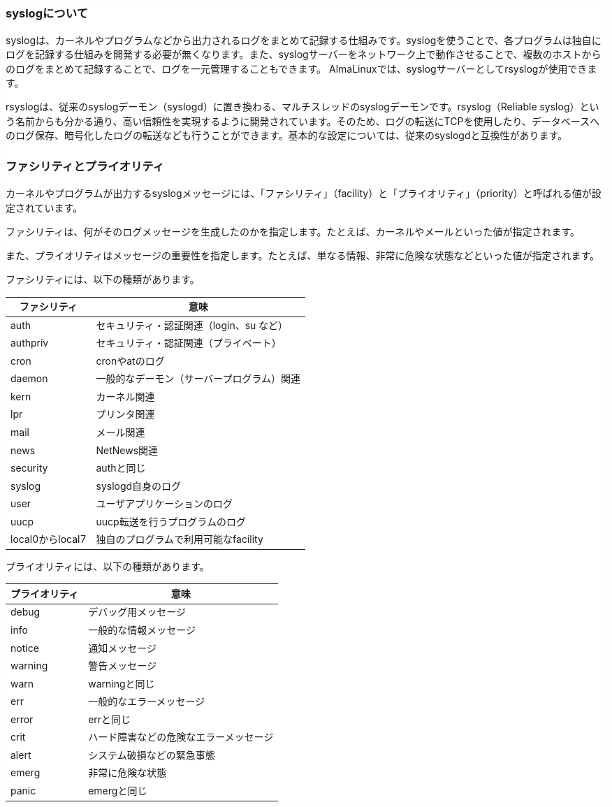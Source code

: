 ### syslogについて
syslogは、カーネルやプログラムなどから出力されるログをまとめて記録する仕組みです。syslogを使うことで、各プログラムは独自にログを記録する仕組みを開発する必要が無くなります。また、syslogサーバーをネットワーク上で動作させることで、複数のホストからのログをまとめて記録することで、ログを一元管理することもできます。
AlmaLinuxでは、syslogサーバーとしてrsyslogが使用できます。

rsyslogは、従来のsyslogデーモン（syslogd）に置き換わる、マルチスレッドのsyslogデーモンです。rsyslog（Reliable syslog）という名前からも分かる通り、高い信頼性を実現するように開発されています。そのため、ログの転送にTCPを使用したり、データベースへのログ保存、暗号化したログの転送なども行うことができます。基本的な設定については、従来のsyslogdと互換性があります。

### ファシリティとプライオリティ
カーネルやプログラムが出力するsyslogメッセージには、「ファシリティ」（facility）と「プライオリティ」（priority）と呼ばれる値が設定されています。

ファシリティは、何がそのログメッセージを生成したのかを指定します。たとえば、カーネルやメールといった値が指定されます。

また、プライオリティはメッセージの重要性を指定します。たとえば、単なる情報、非常に危険な状態などといった値が指定されます。

ファシリティには、以下の種類があります。

|ファシリティ|意味|
|-------|-------|
|auth|セキュリティ・認証関連（login、su など）|
|authpriv|セキュリティ・認証関連（プライベート）|
|cron|cronやatのログ|
|daemon|一般的なデーモン（サーバープログラム）関連|
|kern|カーネル関連|
|lpr|プリンタ関連|
|mail|メール関連|
|news|NetNews関連|
|security|authと同じ|
|syslog|syslogd自身のログ|
|user|ユーザアプリケーションのログ|
|uucp|uucp転送を行うプログラムのログ|
|local0からlocal7|独自のプログラムで利用可能なfacility|

プライオリティには、以下の種類があります。

|プライオリティ|意味|
|-------|-------|
|debug|デバッグ用メッセージ|
|info|一般的な情報メッセージ|
|notice|通知メッセージ|
|warning|警告メッセージ|
|warn|warningと同じ|
|err|一般的なエラーメッセージ|
|error|errと同じ|
|crit|ハード障害などの危険なエラーメッセージ|
|alert|システム破損などの緊急事態|
|emerg|非常に危険な状態|
|panic|emergと同じ|